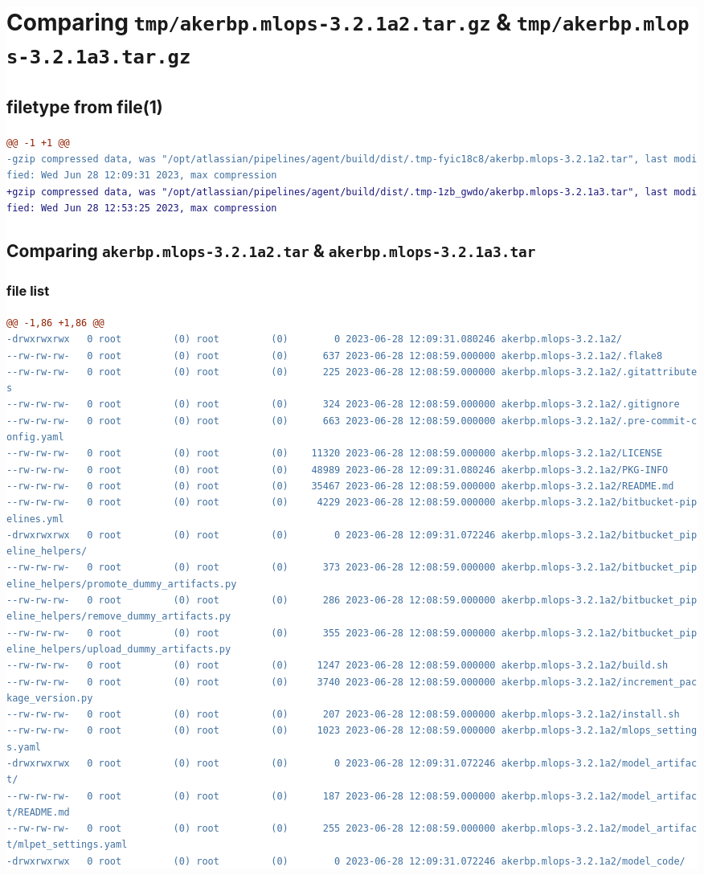 # Comparing `tmp/akerbp.mlops-3.2.1a2.tar.gz` & `tmp/akerbp.mlops-3.2.1a3.tar.gz`

## filetype from file(1)

```diff
@@ -1 +1 @@
-gzip compressed data, was "/opt/atlassian/pipelines/agent/build/dist/.tmp-fyic18c8/akerbp.mlops-3.2.1a2.tar", last modified: Wed Jun 28 12:09:31 2023, max compression
+gzip compressed data, was "/opt/atlassian/pipelines/agent/build/dist/.tmp-1zb_gwdo/akerbp.mlops-3.2.1a3.tar", last modified: Wed Jun 28 12:53:25 2023, max compression
```

## Comparing `akerbp.mlops-3.2.1a2.tar` & `akerbp.mlops-3.2.1a3.tar`

### file list

```diff
@@ -1,86 +1,86 @@
-drwxrwxrwx   0 root         (0) root         (0)        0 2023-06-28 12:09:31.080246 akerbp.mlops-3.2.1a2/
--rw-rw-rw-   0 root         (0) root         (0)      637 2023-06-28 12:08:59.000000 akerbp.mlops-3.2.1a2/.flake8
--rw-rw-rw-   0 root         (0) root         (0)      225 2023-06-28 12:08:59.000000 akerbp.mlops-3.2.1a2/.gitattributes
--rw-rw-rw-   0 root         (0) root         (0)      324 2023-06-28 12:08:59.000000 akerbp.mlops-3.2.1a2/.gitignore
--rw-rw-rw-   0 root         (0) root         (0)      663 2023-06-28 12:08:59.000000 akerbp.mlops-3.2.1a2/.pre-commit-config.yaml
--rw-rw-rw-   0 root         (0) root         (0)    11320 2023-06-28 12:08:59.000000 akerbp.mlops-3.2.1a2/LICENSE
--rw-rw-rw-   0 root         (0) root         (0)    48989 2023-06-28 12:09:31.080246 akerbp.mlops-3.2.1a2/PKG-INFO
--rw-rw-rw-   0 root         (0) root         (0)    35467 2023-06-28 12:08:59.000000 akerbp.mlops-3.2.1a2/README.md
--rw-rw-rw-   0 root         (0) root         (0)     4229 2023-06-28 12:08:59.000000 akerbp.mlops-3.2.1a2/bitbucket-pipelines.yml
-drwxrwxrwx   0 root         (0) root         (0)        0 2023-06-28 12:09:31.072246 akerbp.mlops-3.2.1a2/bitbucket_pipeline_helpers/
--rw-rw-rw-   0 root         (0) root         (0)      373 2023-06-28 12:08:59.000000 akerbp.mlops-3.2.1a2/bitbucket_pipeline_helpers/promote_dummy_artifacts.py
--rw-rw-rw-   0 root         (0) root         (0)      286 2023-06-28 12:08:59.000000 akerbp.mlops-3.2.1a2/bitbucket_pipeline_helpers/remove_dummy_artifacts.py
--rw-rw-rw-   0 root         (0) root         (0)      355 2023-06-28 12:08:59.000000 akerbp.mlops-3.2.1a2/bitbucket_pipeline_helpers/upload_dummy_artifacts.py
--rw-rw-rw-   0 root         (0) root         (0)     1247 2023-06-28 12:08:59.000000 akerbp.mlops-3.2.1a2/build.sh
--rw-rw-rw-   0 root         (0) root         (0)     3740 2023-06-28 12:08:59.000000 akerbp.mlops-3.2.1a2/increment_package_version.py
--rw-rw-rw-   0 root         (0) root         (0)      207 2023-06-28 12:08:59.000000 akerbp.mlops-3.2.1a2/install.sh
--rw-rw-rw-   0 root         (0) root         (0)     1023 2023-06-28 12:08:59.000000 akerbp.mlops-3.2.1a2/mlops_settings.yaml
-drwxrwxrwx   0 root         (0) root         (0)        0 2023-06-28 12:09:31.072246 akerbp.mlops-3.2.1a2/model_artifact/
--rw-rw-rw-   0 root         (0) root         (0)      187 2023-06-28 12:08:59.000000 akerbp.mlops-3.2.1a2/model_artifact/README.md
--rw-rw-rw-   0 root         (0) root         (0)      255 2023-06-28 12:08:59.000000 akerbp.mlops-3.2.1a2/model_artifact/mlpet_settings.yaml
-drwxrwxrwx   0 root         (0) root         (0)        0 2023-06-28 12:09:31.072246 akerbp.mlops-3.2.1a2/model_code/
```